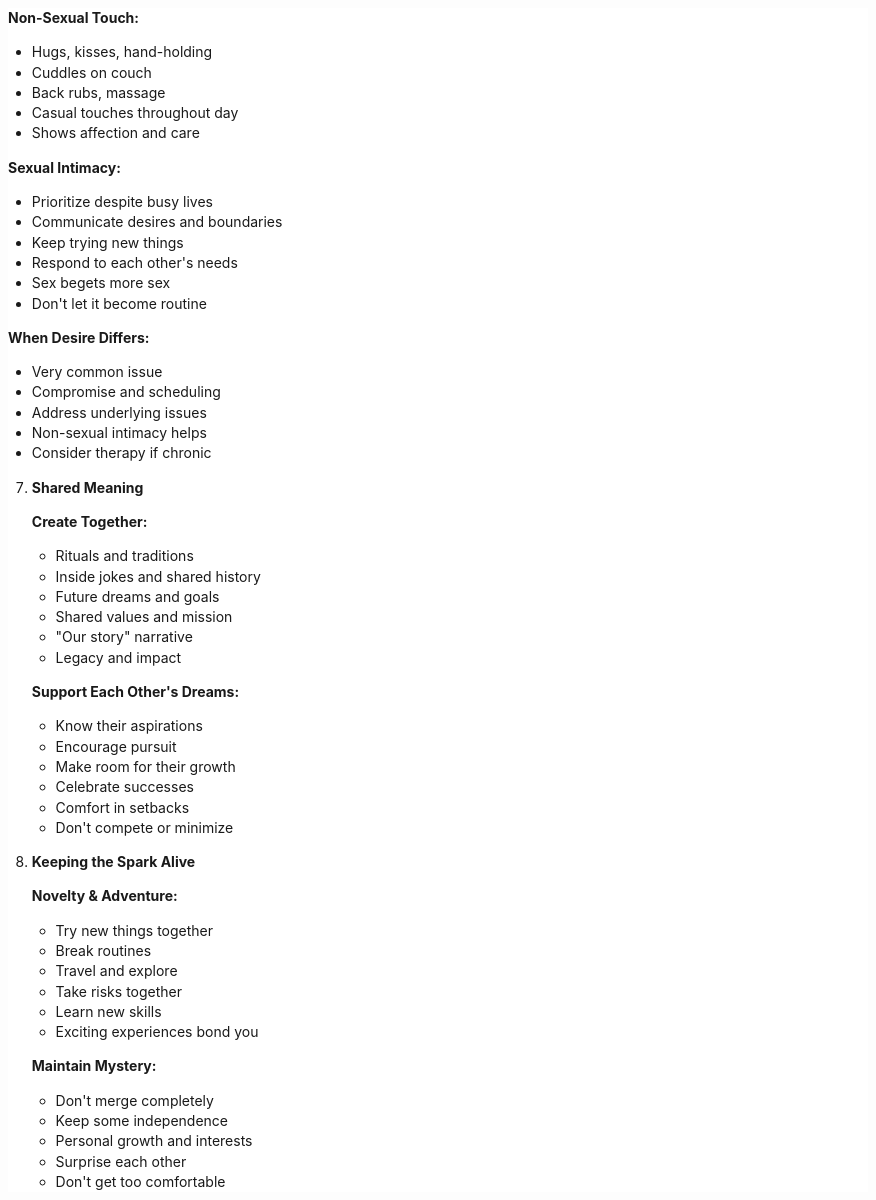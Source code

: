    **Non-Sexual Touch:**
   - Hugs, kisses, hand-holding
   - Cuddles on couch
   - Back rubs, massage
   - Casual touches throughout day
   - Shows affection and care

   **Sexual Intimacy:**
   - Prioritize despite busy lives
   - Communicate desires and boundaries
   - Keep trying new things
   - Respond to each other's needs
   - Sex begets more sex
   - Don't let it become routine

   **When Desire Differs:**
   - Very common issue
   - Compromise and scheduling
   - Address underlying issues
   - Non-sexual intimacy helps
   - Consider therapy if chronic

7. **Shared Meaning**

   **Create Together:**
   - Rituals and traditions
   - Inside jokes and shared history
   - Future dreams and goals
   - Shared values and mission
   - "Our story" narrative
   - Legacy and impact

   **Support Each Other's Dreams:**
   - Know their aspirations
   - Encourage pursuit
   - Make room for their growth
   - Celebrate successes
   - Comfort in setbacks
   - Don't compete or minimize

8. **Keeping the Spark Alive**

   **Novelty & Adventure:**
   - Try new things together
   - Break routines
   - Travel and explore
   - Take risks together
   - Learn new skills
   - Exciting experiences bond you

   **Maintain Mystery:**
   - Don't merge completely
   - Keep some independence
   - Personal growth and interests
   - Surprise each other
   - Don't get too comfortable
